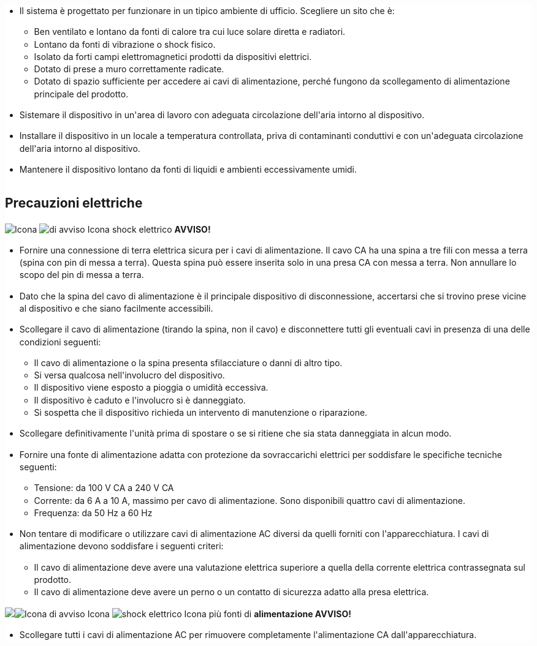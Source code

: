 * Il sistema è progettato per funzionare in un tipico ambiente di ufficio. Scegliere un sito che è:

    - Ben ventilato e lontano da fonti di calore tra cui luce solare diretta e radiatori.
    - Lontano da fonti di vibrazione o shock fisico.
    - Isolato da forti campi elettromagnetici prodotti da dispositivi elettrici.
    - Dotato di prese a muro correttamente radicate.
    - Dotato di spazio sufficiente per accedere ai cavi di alimentazione, perché fungono da scollegamento di alimentazione principale del prodotto.

* Sistemare il dispositivo in un'area di lavoro con adeguata circolazione dell'aria intorno al dispositivo.
* Installare il dispositivo in un locale a temperatura controllata, priva di contaminanti conduttivi e con un'adeguata circolazione dell'aria intorno al dispositivo.
* Mantenere il dispositivo lontano da fonti di liquidi e ambienti eccessivamente umidi.


## <a name="electrical-precautions"></a>Precauzioni elettriche

![Icona](./media/data-box-heavy-safety/warning-icon.png) ![di avviso Icona](./media/data-box-heavy-safety/electrical-shock-hazard-icon.png) shock elettrico **AVVISO!**

* Fornire una connessione di terra elettrica sicura per i cavi di alimentazione. Il cavo CA ha una spina a tre fili con messa a terra (spina con pin di messa a terra). Questa spina può essere inserita solo in una presa CA con messa a terra. Non annullare lo scopo del pin di messa a terra.
* Dato che la spina del cavo di alimentazione è il principale dispositivo di disconnessione, accertarsi che si trovino prese vicine al dispositivo e che siano facilmente accessibili.
* Scollegare il cavo di alimentazione (tirando la spina, non il cavo) e disconnettere tutti gli eventuali cavi in presenza di una delle condizioni seguenti:

    - Il cavo di alimentazione o la spina presenta sfilacciature o danni di altro tipo.
    - Si versa qualcosa nell'involucro del dispositivo.
    - Il dispositivo viene esposto a pioggia o umidità eccessiva.
    - Il dispositivo è caduto e l'involucro si è danneggiato.
    - Si sospetta che il dispositivo richieda un intervento di manutenzione o riparazione.
* Scollegare definitivamente l'unità prima di spostare o se si ritiene che sia stata danneggiata in alcun modo.
* Fornire una fonte di alimentazione adatta con protezione da sovraccarichi elettrici per soddisfare le specifiche tecniche seguenti:

    - Tensione: da 100 V CA a 240 V CA
    - Corrente: da 6 A a 10 A, massimo per cavo di alimentazione. Sono disponibili quattro cavi di alimentazione.
    - Frequenza: da 50 Hz a 60 Hz
* Non tentare di modificare o utilizzare cavi di alimentazione AC diversi da quelli forniti con l'apparecchiatura. I cavi di alimentazione devono soddisfare i seguenti criteri:
    - Il cavo di alimentazione deve avere una valutazione elettrica superiore a quella della corrente elettrica contrassegnata sul prodotto.
    - Il cavo di alimentazione deve avere un perno o un contatto di sicurezza adatto alla presa elettrica.

![](./media/data-box-heavy-safety/warning-icon.png)![Icona di avviso Icona](./media/data-box-heavy-safety/electrical-shock-hazard-icon.png) ![shock elettrico](./media/data-box-heavy-safety/multiple-power-sources-icon.png) Icona più fonti di **alimentazione AVVISO!**  

* Scollegare tutti i cavi di alimentazione AC per rimuovere completamente l'alimentazione CA dall'apparecchiatura.
